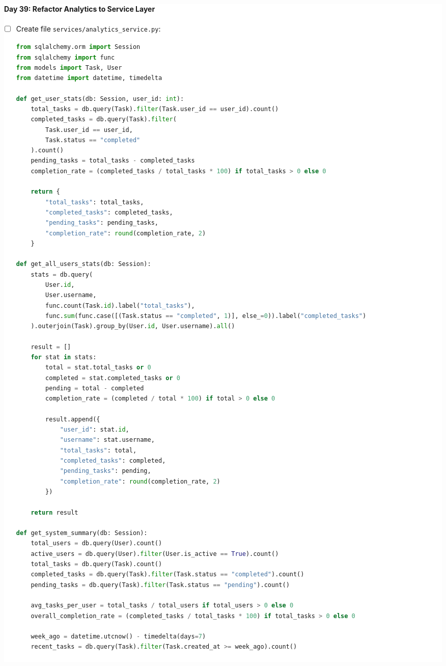 #### **Day 39: Refactor Analytics to Service Layer**
- [ ] Create file `services/analytics_service.py`:
  ```python
  from sqlalchemy.orm import Session
  from sqlalchemy import func
  from models import Task, User
  from datetime import datetime, timedelta
  
  def get_user_stats(db: Session, user_id: int):
      total_tasks = db.query(Task).filter(Task.user_id == user_id).count()
      completed_tasks = db.query(Task).filter(
          Task.user_id == user_id,
          Task.status == "completed"
      ).count()
      pending_tasks = total_tasks - completed_tasks
      completion_rate = (completed_tasks / total_tasks * 100) if total_tasks > 0 else 0
      
      return {
          "total_tasks": total_tasks,
          "completed_tasks": completed_tasks,
          "pending_tasks": pending_tasks,
          "completion_rate": round(completion_rate, 2)
      }
  
  def get_all_users_stats(db: Session):
      stats = db.query(
          User.id,
          User.username,
          func.count(Task.id).label("total_tasks"),
          func.sum(func.case([(Task.status == "completed", 1)], else_=0)).label("completed_tasks")
      ).outerjoin(Task).group_by(User.id, User.username).all()
      
      result = []
      for stat in stats:
          total = stat.total_tasks or 0
          completed = stat.completed_tasks or 0
          pending = total - completed
          completion_rate = (completed / total * 100) if total > 0 else 0
          
          result.append({
              "user_id": stat.id,
              "username": stat.username,
              "total_tasks": total,
              "completed_tasks": completed,
              "pending_tasks": pending,
              "completion_rate": round(completion_rate, 2)
          })
      
      return result
  
  def get_system_summary(db: Session):
      total_users = db.query(User).count()
      active_users = db.query(User).filter(User.is_active == True).count()
      total_tasks = db.query(Task).count()
      completed_tasks = db.query(Task).filter(Task.status == "completed").count()
      pending_tasks = db.query(Task).filter(Task.status == "pending").count()
      
      avg_tasks_per_user = total_tasks / total_users if total_users > 0 else 0
      overall_completion_rate = (completed_tasks / total_tasks * 100) if total_tasks > 0 else 0
      
      week_ago = datetime.utcnow() - timedelta(days=7)
      recent_tasks = db.query(Task).filter(Task.created_at >= week_ago).count()
      
  ```